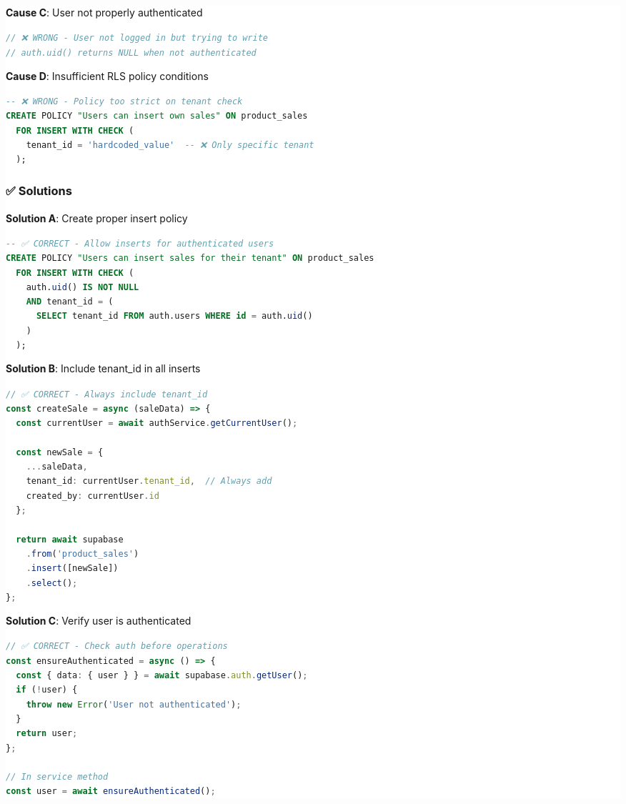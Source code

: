**Cause C**: User not properly authenticated
```typescript
// ❌ WRONG - User not logged in but trying to write
// auth.uid() returns NULL when not authenticated
```

**Cause D**: Insufficient RLS policy conditions
```sql
-- ❌ WRONG - Policy too strict on tenant check
CREATE POLICY "Users can insert own sales" ON product_sales
  FOR INSERT WITH CHECK (
    tenant_id = 'hardcoded_value'  -- ❌ Only specific tenant
  );
```

### ✅ Solutions

**Solution A**: Create proper insert policy
```sql
-- ✅ CORRECT - Allow inserts for authenticated users
CREATE POLICY "Users can insert sales for their tenant" ON product_sales
  FOR INSERT WITH CHECK (
    auth.uid() IS NOT NULL
    AND tenant_id = (
      SELECT tenant_id FROM auth.users WHERE id = auth.uid()
    )
  );
```

**Solution B**: Include tenant_id in all inserts
```typescript
// ✅ CORRECT - Always include tenant_id
const createSale = async (saleData) => {
  const currentUser = await authService.getCurrentUser();
  
  const newSale = {
    ...saleData,
    tenant_id: currentUser.tenant_id,  // Always add
    created_by: currentUser.id
  };
  
  return await supabase
    .from('product_sales')
    .insert([newSale])
    .select();
};
```

**Solution C**: Verify user is authenticated
```typescript
// ✅ CORRECT - Check auth before operations
const ensureAuthenticated = async () => {
  const { data: { user } } = await supabase.auth.getUser();
  if (!user) {
    throw new Error('User not authenticated');
  }
  return user;
};

// In service method
const user = await ensureAuthenticated();
```
